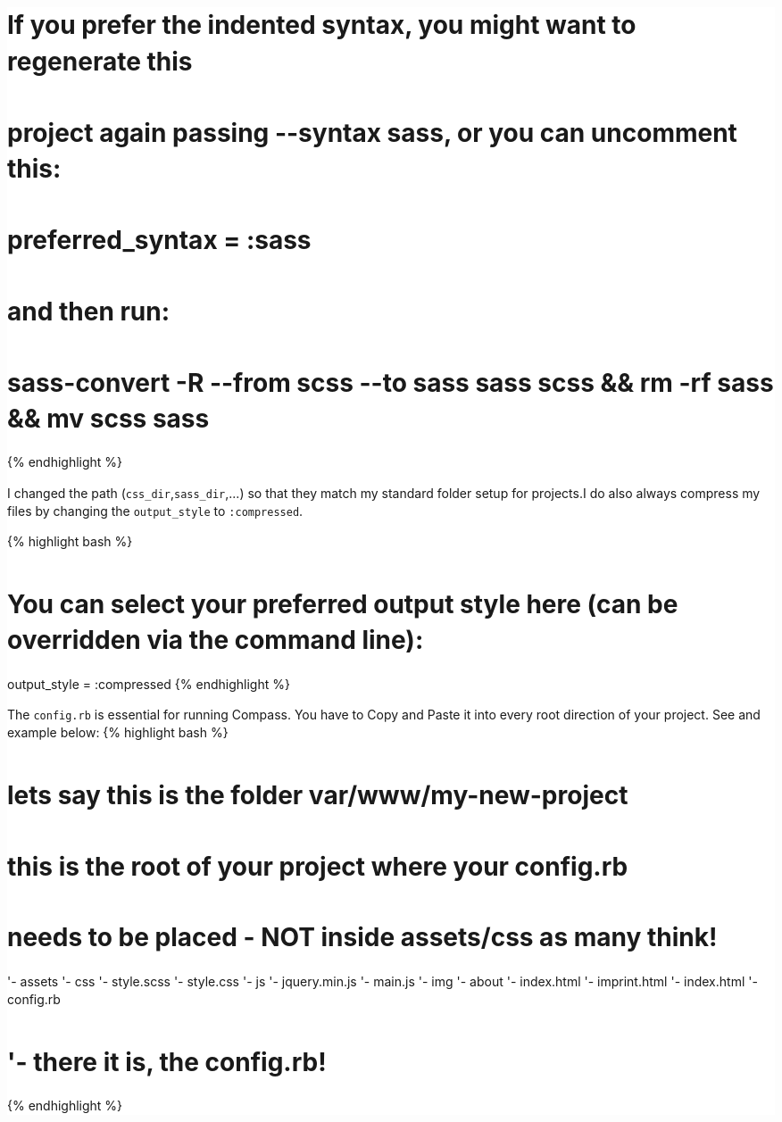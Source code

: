 # If you prefer the indented syntax, you might want to regenerate this
# project again passing --syntax sass, or you can uncomment this:
# preferred_syntax = :sass
# and then run:
# sass-convert -R --from scss --to sass sass scss && rm -rf sass && mv scss sass
{% endhighlight %}

I changed the path (`css_dir`,`sass_dir`,...) so that they match my standard folder setup for projects.I do also always compress my files by changing the `output_style` to `:compressed`.

{% highlight bash %}
# You can select your preferred output style here (can be overridden via the command line):
output_style = :compressed
{% endhighlight %}

The `config.rb` is essential for running Compass. You have to Copy and Paste it into every root direction of your project. See and example below:
{% highlight bash %}
# lets say this is the folder var/www/my-new-project
# this is the root of your project where your config.rb
# needs to be placed - NOT inside assets/css as many think!
'- assets
    '- css
        '- style.scss
        '- style.css
    '- js
        '- jquery.min.js
        '- main.js
    '- img
'- about
    '- index.html
'- imprint.html
'- index.html
'- config.rb
#   '- there it is, the config.rb!
{% endhighlight %}

